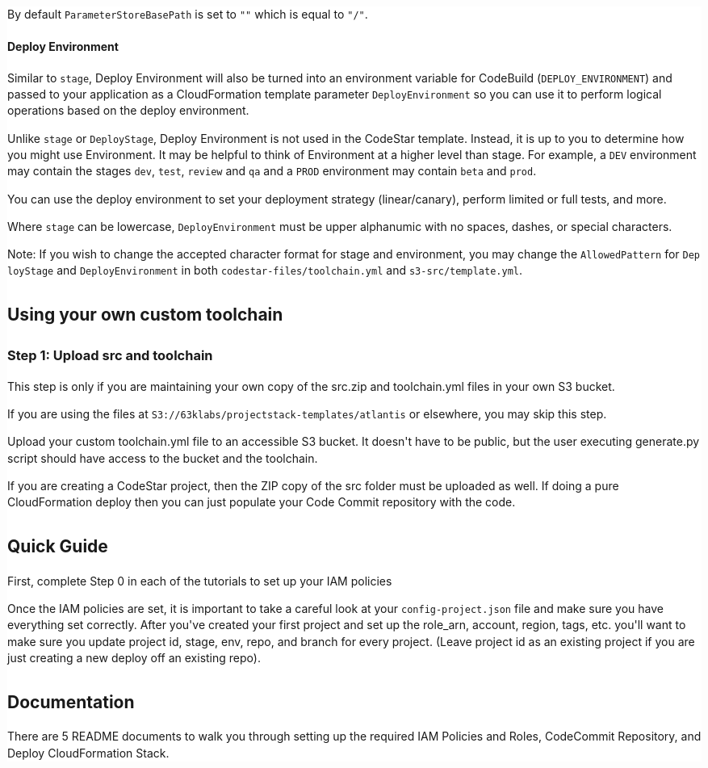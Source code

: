 By default `ParameterStoreBasePath` is set to `""` which is equal to `"/"`.

#### Deploy Environment

Similar to `stage`, Deploy Environment will also be turned into an environment variable for CodeBuild (`DEPLOY_ENVIRONMENT`) and passed to your application as a CloudFormation template parameter `DeployEnvironment` so you can use it to perform logical operations based on the deploy environment.

Unlike `stage` or `DeployStage`, Deploy Environment is not used in the CodeStar template. Instead, it is up to you to determine how you might use Environment. It may be helpful to think of Environment at a higher level than stage. For example, a `DEV` environment may contain the stages `dev`, `test`, `review` and `qa` and a `PROD` environment may contain `beta` and `prod`.

You can use the deploy environment to set your deployment strategy (linear/canary), perform limited or full tests, and more.

Where `stage` can be lowercase, `DeployEnvironment` must be upper alphanumic with no spaces, dashes, or special characters.

Note: If you wish to change the accepted character format for stage and environment, you may change the `AllowedPattern` for `DeployStage` and `DeployEnvironment` in both `codestar-files/toolchain.yml` and `s3-src/template.yml`.

## Using your own custom toolchain

### Step 1: Upload src and toolchain

This step is only if you are maintaining your own copy of the src.zip and toolchain.yml files in your own S3 bucket.

If you are using the files at `S3://63klabs/projectstack-templates/atlantis` or elsewhere, you may skip this step.

Upload your custom toolchain.yml file to an accessible S3 bucket. It doesn't have to be public, but the user executing generate.py script should have access to the bucket and the toolchain.

If you are creating a CodeStar project, then the ZIP copy of the src folder must be uploaded as well. If doing a pure CloudFormation deploy then you can just populate your Code Commit repository with the code.

## Quick Guide

First, complete Step 0 in each of the tutorials to set up your IAM policies

Once the IAM policies are set, it is important to take a careful look at your `config-project.json` file and make sure you have everything set correctly. After you've created your first project and set up the role_arn, account, region, tags, etc. you'll want to make sure you update project id, stage, env, repo, and branch for every project. (Leave project id as an existing project if you are just creating a new deploy off an existing repo).

## Documentation

There are 5 README documents to walk you through setting up the required IAM Policies and Roles, CodeCommit Repository, and Deploy CloudFormation Stack. 
